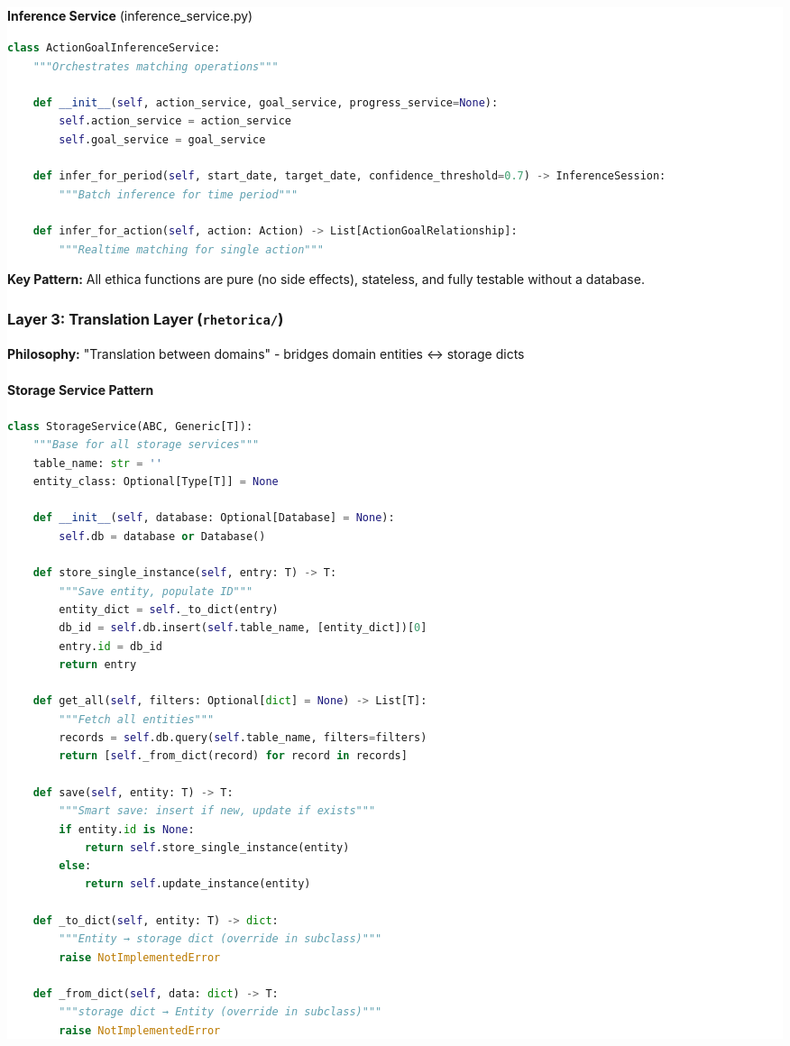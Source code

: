 **Inference Service** (inference_service.py)
```python
class ActionGoalInferenceService:
    """Orchestrates matching operations"""
    
    def __init__(self, action_service, goal_service, progress_service=None):
        self.action_service = action_service
        self.goal_service = goal_service
    
    def infer_for_period(self, start_date, target_date, confidence_threshold=0.7) -> InferenceSession:
        """Batch inference for time period"""
        
    def infer_for_action(self, action: Action) -> List[ActionGoalRelationship]:
        """Realtime matching for single action"""
```

**Key Pattern:** All ethica functions are pure (no side effects), stateless, and fully testable without a database.

### Layer 3: Translation Layer (`rhetorica/`)

**Philosophy:** "Translation between domains" - bridges domain entities ↔ storage dicts

#### Storage Service Pattern

```python
class StorageService(ABC, Generic[T]):
    """Base for all storage services"""
    table_name: str = ''
    entity_class: Optional[Type[T]] = None
    
    def __init__(self, database: Optional[Database] = None):
        self.db = database or Database()
    
    def store_single_instance(self, entry: T) -> T:
        """Save entity, populate ID"""
        entity_dict = self._to_dict(entry)
        db_id = self.db.insert(self.table_name, [entity_dict])[0]
        entry.id = db_id
        return entry
    
    def get_all(self, filters: Optional[dict] = None) -> List[T]:
        """Fetch all entities"""
        records = self.db.query(self.table_name, filters=filters)
        return [self._from_dict(record) for record in records]
    
    def save(self, entity: T) -> T:
        """Smart save: insert if new, update if exists"""
        if entity.id is None:
            return self.store_single_instance(entity)
        else:
            return self.update_instance(entity)
    
    def _to_dict(self, entity: T) -> dict:
        """Entity → storage dict (override in subclass)"""
        raise NotImplementedError
    
    def _from_dict(self, data: dict) -> T:
        """storage dict → Entity (override in subclass)"""
        raise NotImplementedError
```
